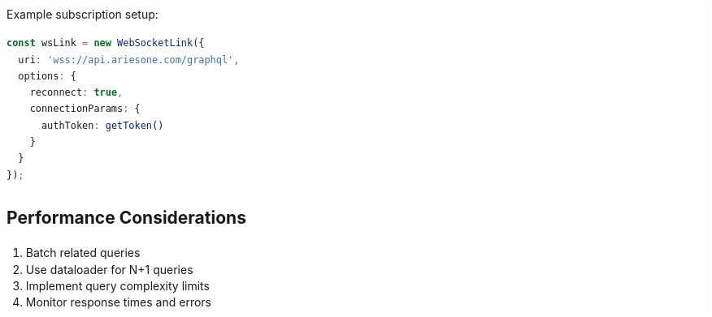 Example subscription setup:
```typescript
const wsLink = new WebSocketLink({
  uri: 'wss://api.ariesone.com/graphql',
  options: {
    reconnect: true,
    connectionParams: {
      authToken: getToken()
    }
  }
});
```

## Performance Considerations
1. Batch related queries
2. Use dataloader for N+1 queries
3. Implement query complexity limits
4. Monitor response times and errors
